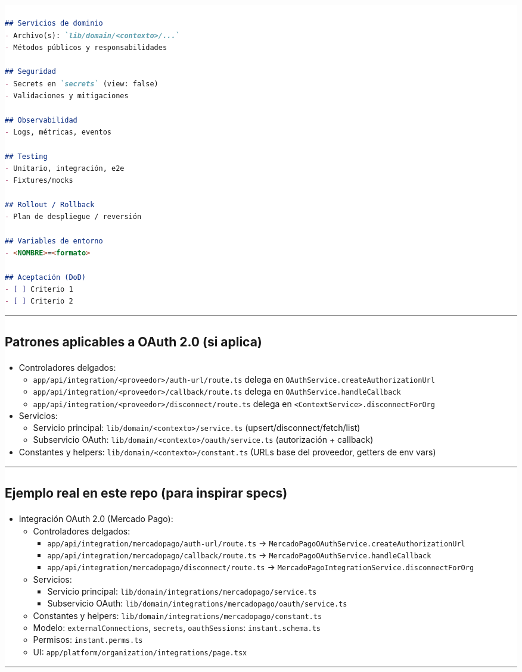 ```markdown

## Servicios de dominio
- Archivo(s): `lib/domain/<contexto>/...`
- Métodos públicos y responsabilidades

## Seguridad
- Secrets en `secrets` (view: false)
- Validaciones y mitigaciones

## Observabilidad
- Logs, métricas, eventos

## Testing
- Unitario, integración, e2e
- Fixtures/mocks

## Rollout / Rollback
- Plan de despliegue / reversión

## Variables de entorno
- <NOMBRE>=<formato>

## Aceptación (DoD)
- [ ] Criterio 1
- [ ] Criterio 2
```

---

## Patrones aplicables a OAuth 2.0 (si aplica)

- Controladores delgados:
  - `app/api/integration/<proveedor>/auth-url/route.ts` delega en `OAuthService.createAuthorizationUrl`
  - `app/api/integration/<proveedor>/callback/route.ts` delega en `OAuthService.handleCallback`
  - `app/api/integration/<proveedor>/disconnect/route.ts` delega en `<ContextService>.disconnectForOrg`
- Servicios:
  - Servicio principal: `lib/domain/<contexto>/service.ts` (upsert/disconnect/fetch/list)
  - Subservicio OAuth: `lib/domain/<contexto>/oauth/service.ts` (autorización + callback)
- Constantes y helpers: `lib/domain/<contexto>/constant.ts` (URLs base del proveedor, getters de env vars)

---

## Ejemplo real en este repo (para inspirar specs)

- Integración OAuth 2.0 (Mercado Pago):
  - Controladores delgados:
    - `app/api/integration/mercadopago/auth-url/route.ts` → `MercadoPagoOAuthService.createAuthorizationUrl`
    - `app/api/integration/mercadopago/callback/route.ts` → `MercadoPagoOAuthService.handleCallback`
    - `app/api/integration/mercadopago/disconnect/route.ts` → `MercadoPagoIntegrationService.disconnectForOrg`
  - Servicios:
    - Servicio principal: `lib/domain/integrations/mercadopago/service.ts`
    - Subservicio OAuth: `lib/domain/integrations/mercadopago/oauth/service.ts`
  - Constantes y helpers: `lib/domain/integrations/mercadopago/constant.ts`
  - Modelo: `externalConnections`, `secrets`, `oauthSessions`: `instant.schema.ts`
  - Permisos: `instant.perms.ts`
  - UI: `app/platform/organization/integrations/page.tsx`

---